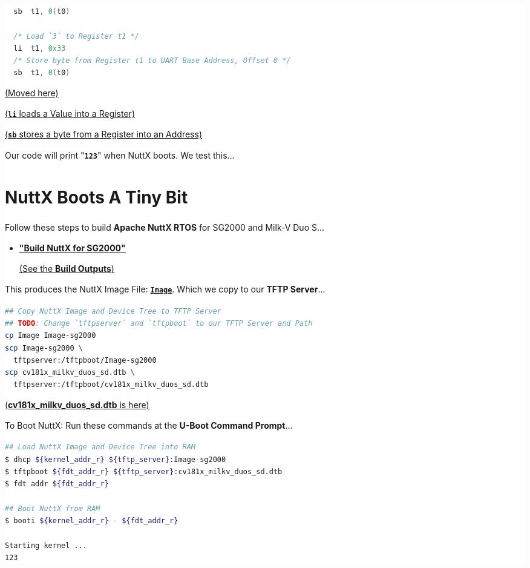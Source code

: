 ```c
  sb  t1, 0(t0)

  /* Load `3` to Register t1 */
  li  t1, 0x33
  /* Store byte from Register t1 to UART Base Address, Offset 0 */
  sb  t1, 0(t0)
```

[(Moved here)](https://github.com/apache/nuttx/blob/master/arch/risc-v/src/sg2000/sg2000_head.S#L69-L73)

[(__`li`__ loads a Value into a Register)](https://lupyuen.github.io/articles/riscv#other-instructions)

[(__`sb`__ stores a byte from a Register into an Address)](https://five-embeddev.com/quickref/instructions.html#-rv32--load-and-store-instructions)

Our code will print "__`123`__" when NuttX boots. We test this...

# NuttX Boots A Tiny Bit

Follow these steps to build __Apache NuttX RTOS__ for SG2000 and Milk-V Duo S...

- [__"Build NuttX for SG2000"__](https://lupyuen.github.io/articles/sg2000#appendix-build-nuttx-for-sg2000)

  [(See the __Build Outputs__)](https://github.com/lupyuen2/wip-nuttx/releases/tag/sg2000-1)

This produces the NuttX Image File: [__`Image`__](https://github.com/lupyuen2/wip-nuttx/releases/download/sg2000-1/Image-sg2000). Which we copy to our __TFTP Server__...

```bash
## Copy NuttX Image and Device Tree to TFTP Server
## TODO: Change `tftpserver` and `tftpboot` to our TFTP Server and Path
cp Image Image-sg2000
scp Image-sg2000 \
  tftpserver:/tftpboot/Image-sg2000
scp cv181x_milkv_duos_sd.dtb \
  tftpserver:/tftpboot/cv181x_milkv_duos_sd.dtb
```

[(__cv181x_milkv_duos_sd.dtb__ is here)](https://github.com/lupyuen2/wip-nuttx/releases/download/sg2000-1/cv181x_milkv_duos_sd.dtb)

To Boot NuttX: Run these commands at the __U-Boot Command Prompt__...

```bash
## Load NuttX Image and Device Tree into RAM
$ dhcp ${kernel_addr_r} ${tftp_server}:Image-sg2000
$ tftpboot ${fdt_addr_r} ${tftp_server}:cv181x_milkv_duos_sd.dtb
$ fdt addr ${fdt_addr_r}

## Boot NuttX from RAM
$ booti ${kernel_addr_r} - ${fdt_addr_r}

Starting kernel ...
123
```
